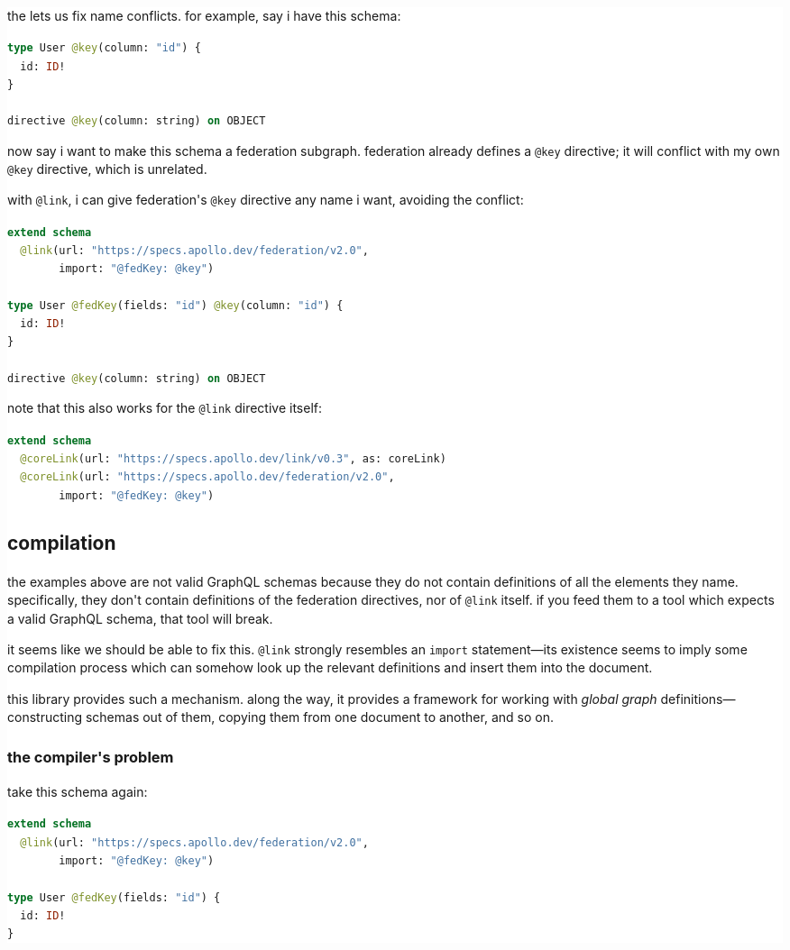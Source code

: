 the lets us fix name conflicts. for example, say i have this schema:

```graphql
type User @key(column: "id") {
  id: ID!
}

directive @key(column: string) on OBJECT
```

now say i want to make this schema a federation subgraph. federation already defines a `@key` directive; it will conflict with my own `@key` directive, which is unrelated.

with `@link`, i can give federation's `@key` directive any name i want, avoiding the conflict:

```graphql
extend schema
  @link(url: "https://specs.apollo.dev/federation/v2.0",
        import: "@fedKey: @key")

type User @fedKey(fields: "id") @key(column: "id") {
  id: ID!
}

directive @key(column: string) on OBJECT
```

note that this also works for the `@link` directive itself:

```graphql
extend schema
  @coreLink(url: "https://specs.apollo.dev/link/v0.3", as: coreLink)
  @coreLink(url: "https://specs.apollo.dev/federation/v2.0",
        import: "@fedKey: @key")
```


## compilation

the examples above are not valid GraphQL schemas because they do not contain definitions of all the elements they name. specifically, they don't contain definitions of the federation directives, nor of `@link` itself. if you feed them to a tool which expects a valid GraphQL schema, that tool will break.

it seems like we should be able to fix this. `@link` strongly resembles an `import` statement—its existence seems to imply some compilation process which can somehow look up the relevant definitions and insert them into the document.

this library provides such a mechanism. along the way, it provides a framework for working with *global graph* definitions—constructing schemas out of them, copying them from one document to another, and so on.

### the compiler's problem

take this schema again:

```graphql
extend schema
  @link(url: "https://specs.apollo.dev/federation/v2.0",
        import: "@fedKey: @key")

type User @fedKey(fields: "id") {
  id: ID!
}
```

